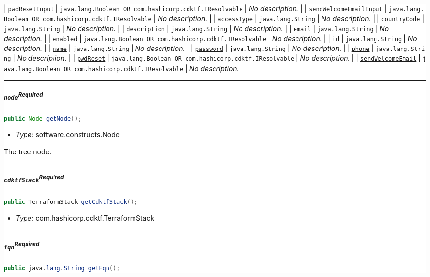 | <code><a href="#@cdktf/provider-opentelekomcloud.identityUserV3.IdentityUserV3.property.pwdResetInput">pwdResetInput</a></code> | <code>java.lang.Boolean OR com.hashicorp.cdktf.IResolvable</code> | *No description.* |
| <code><a href="#@cdktf/provider-opentelekomcloud.identityUserV3.IdentityUserV3.property.sendWelcomeEmailInput">sendWelcomeEmailInput</a></code> | <code>java.lang.Boolean OR com.hashicorp.cdktf.IResolvable</code> | *No description.* |
| <code><a href="#@cdktf/provider-opentelekomcloud.identityUserV3.IdentityUserV3.property.accessType">accessType</a></code> | <code>java.lang.String</code> | *No description.* |
| <code><a href="#@cdktf/provider-opentelekomcloud.identityUserV3.IdentityUserV3.property.countryCode">countryCode</a></code> | <code>java.lang.String</code> | *No description.* |
| <code><a href="#@cdktf/provider-opentelekomcloud.identityUserV3.IdentityUserV3.property.description">description</a></code> | <code>java.lang.String</code> | *No description.* |
| <code><a href="#@cdktf/provider-opentelekomcloud.identityUserV3.IdentityUserV3.property.email">email</a></code> | <code>java.lang.String</code> | *No description.* |
| <code><a href="#@cdktf/provider-opentelekomcloud.identityUserV3.IdentityUserV3.property.enabled">enabled</a></code> | <code>java.lang.Boolean OR com.hashicorp.cdktf.IResolvable</code> | *No description.* |
| <code><a href="#@cdktf/provider-opentelekomcloud.identityUserV3.IdentityUserV3.property.id">id</a></code> | <code>java.lang.String</code> | *No description.* |
| <code><a href="#@cdktf/provider-opentelekomcloud.identityUserV3.IdentityUserV3.property.name">name</a></code> | <code>java.lang.String</code> | *No description.* |
| <code><a href="#@cdktf/provider-opentelekomcloud.identityUserV3.IdentityUserV3.property.password">password</a></code> | <code>java.lang.String</code> | *No description.* |
| <code><a href="#@cdktf/provider-opentelekomcloud.identityUserV3.IdentityUserV3.property.phone">phone</a></code> | <code>java.lang.String</code> | *No description.* |
| <code><a href="#@cdktf/provider-opentelekomcloud.identityUserV3.IdentityUserV3.property.pwdReset">pwdReset</a></code> | <code>java.lang.Boolean OR com.hashicorp.cdktf.IResolvable</code> | *No description.* |
| <code><a href="#@cdktf/provider-opentelekomcloud.identityUserV3.IdentityUserV3.property.sendWelcomeEmail">sendWelcomeEmail</a></code> | <code>java.lang.Boolean OR com.hashicorp.cdktf.IResolvable</code> | *No description.* |

---

##### `node`<sup>Required</sup> <a name="node" id="@cdktf/provider-opentelekomcloud.identityUserV3.IdentityUserV3.property.node"></a>

```java
public Node getNode();
```

- *Type:* software.constructs.Node

The tree node.

---

##### `cdktfStack`<sup>Required</sup> <a name="cdktfStack" id="@cdktf/provider-opentelekomcloud.identityUserV3.IdentityUserV3.property.cdktfStack"></a>

```java
public TerraformStack getCdktfStack();
```

- *Type:* com.hashicorp.cdktf.TerraformStack

---

##### `fqn`<sup>Required</sup> <a name="fqn" id="@cdktf/provider-opentelekomcloud.identityUserV3.IdentityUserV3.property.fqn"></a>

```java
public java.lang.String getFqn();
```
